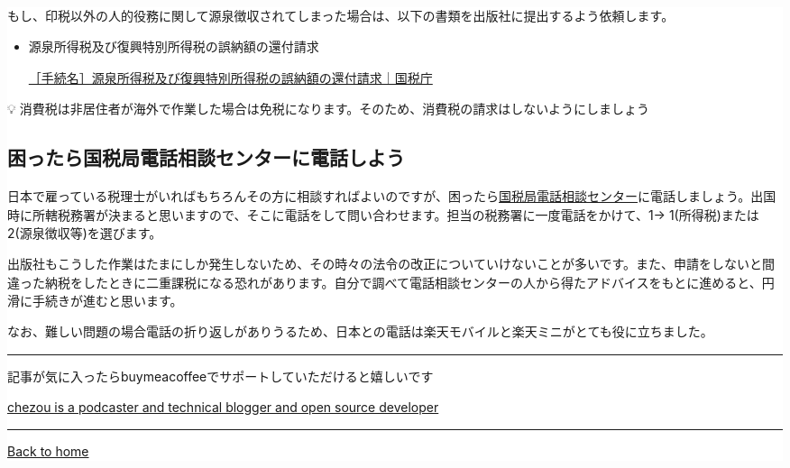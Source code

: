 もし、印税以外の人的役務に関して源泉徴収されてしまった場合は、以下の書類を出版社に提出するよう依頼します。

- 源泉所得税及び復興特別所得税の誤納額の還付請求
    
    [［手続名］源泉所得税及び復興特別所得税の誤納額の還付請求｜国税庁](https://www.nta.go.jp/taxes/tetsuzuki/shinsei/annai/gensen/annai/1648_22.htm)
    

<aside>
💡 消費税は非居住者が海外で作業した場合は免税になります。そのため、消費税の請求はしないようにしましょう

</aside>

## 困ったら国税局電話相談センターに電話しよう

日本で雇っている税理士がいればもちろんその方に相談すればよいのですが、困ったら[国税局電話相談センター](https://www.nta.go.jp/taxes/shiraberu/sodan/denwa-sodan/index.htm#a-02)に電話しましょう。出国時に所轄税務署が決まると思いますので、そこに電話をして問い合わせます。担当の税務署に一度電話をかけて、1→ 1(所得税)または2(源泉徴収等)を選びます。

出版社もこうした作業はたまにしか発生しないため、その時々の法令の改正についていけないことが多いです。また、申請をしないと間違った納税をしたときに二重課税になる恐れがあります。自分で調べて電話相談センターの人から得たアドバイスをもとに進めると、円滑に手続きが進むと思います。

なお、難しい問題の場合電話の折り返しがありうるため、日本との電話は楽天モバイルと楽天ミニがとても役に立ちました。

---

記事が気に入ったらbuymeacoffeeでサポートしていただけると嬉しいです

[chezou is a podcaster and technical blogger and open source developer](https://www.buymeacoffee.com/chezou)

---

[Back to home](https://chezou.notion.site/)